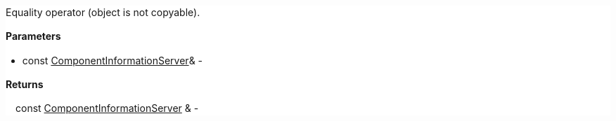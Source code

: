 
Equality operator (object is not copyable).


**Parameters**

* const [ComponentInformationServer](classmavsdk_1_1_component_information_server.md)&  - 

**Returns**

&emsp;const [ComponentInformationServer](classmavsdk_1_1_component_information_server.md) & - 